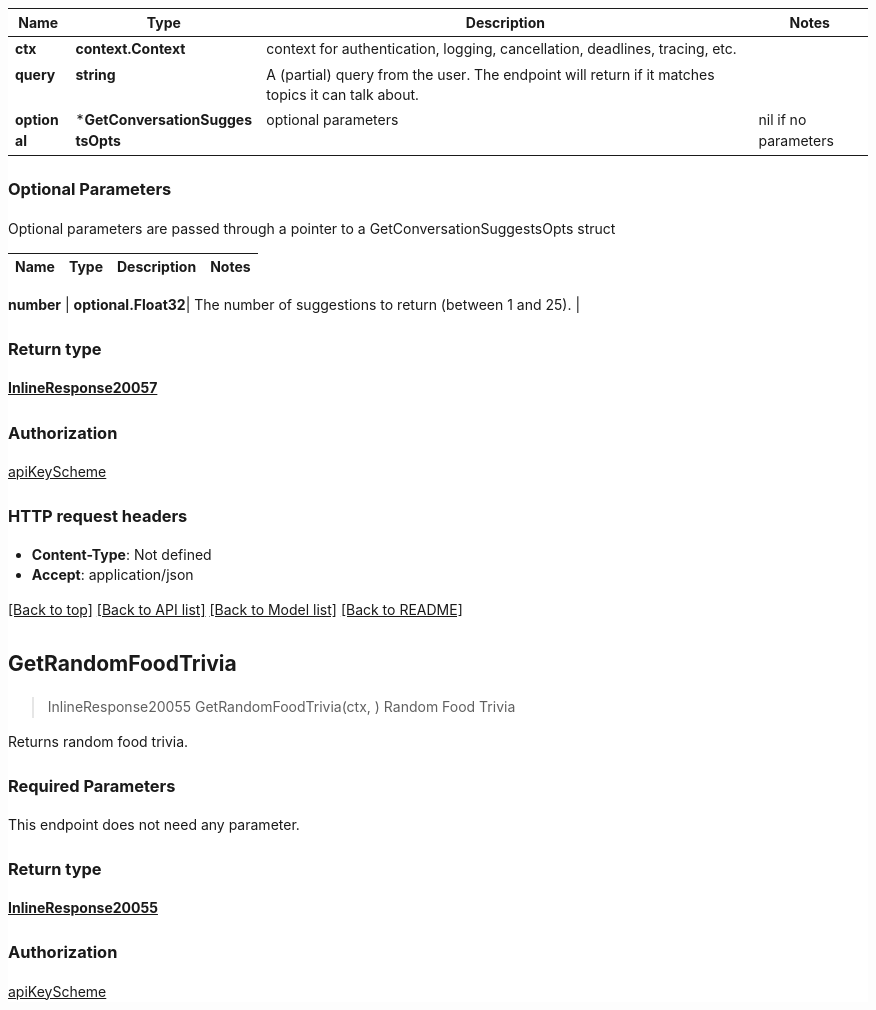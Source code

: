 
Name | Type | Description  | Notes
------------- | ------------- | ------------- | -------------
**ctx** | **context.Context** | context for authentication, logging, cancellation, deadlines, tracing, etc.
**query** | **string**| A (partial) query from the user. The endpoint will return if it matches topics it can talk about. | 
 **optional** | ***GetConversationSuggestsOpts** | optional parameters | nil if no parameters

### Optional Parameters

Optional parameters are passed through a pointer to a GetConversationSuggestsOpts struct


Name | Type | Description  | Notes
------------- | ------------- | ------------- | -------------

 **number** | **optional.Float32**| The number of suggestions to return (between 1 and 25). | 

### Return type

[**InlineResponse20057**](inline_response_200_57.md)

### Authorization

[apiKeyScheme](../README.md#apiKeyScheme)

### HTTP request headers

- **Content-Type**: Not defined
- **Accept**: application/json

[[Back to top]](#) [[Back to API list]](../README.md#documentation-for-api-endpoints)
[[Back to Model list]](../README.md#documentation-for-models)
[[Back to README]](../README.md)


## GetRandomFoodTrivia

> InlineResponse20055 GetRandomFoodTrivia(ctx, )
Random Food Trivia

Returns random food trivia.

### Required Parameters

This endpoint does not need any parameter.

### Return type

[**InlineResponse20055**](inline_response_200_55.md)

### Authorization

[apiKeyScheme](../README.md#apiKeyScheme)
